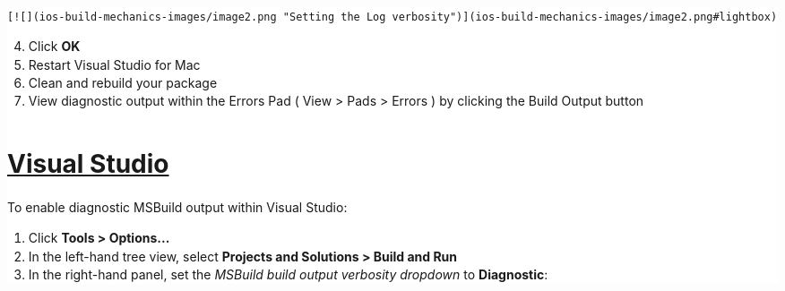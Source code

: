     [![](ios-build-mechanics-images/image2.png "Setting the Log verbosity")](ios-build-mechanics-images/image2.png#lightbox)
4. Click **OK**
5. Restart Visual Studio for Mac
6. Clean and rebuild your package
7. View diagnostic output within the Errors Pad ( View > Pads > Errors ) by clicking the Build Output button


# [Visual Studio](#tab/vswin)

To enable diagnostic MSBuild output within Visual Studio:

1. Click **Tools > Options...**
2. In the left-hand tree view, select **Projects and Solutions > Build and Run**
3. In the right-hand panel, set the *MSBuild build output verbosity dropdown* to **Diagnostic**: